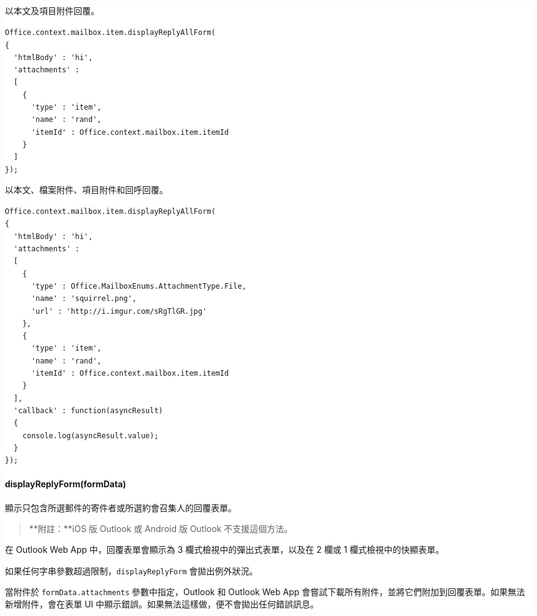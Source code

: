 以本文及項目附件回覆。

```
Office.context.mailbox.item.displayReplyAllForm(
{
  'htmlBody' : 'hi',
  'attachments' :
  [
    {
      'type' : 'item',
      'name' : 'rand',
      'itemId' : Office.context.mailbox.item.itemId
    }
  ]
});
```

以本文、檔案附件、項目附件和回呼回覆。

```
Office.context.mailbox.item.displayReplyAllForm(
{
  'htmlBody' : 'hi',
  'attachments' :
  [
    {
      'type' : Office.MailboxEnums.AttachmentType.File,
      'name' : 'squirrel.png',
      'url' : 'http://i.imgur.com/sRgTlGR.jpg'
    },
    {
      'type' : 'item',
      'name' : 'rand',
      'itemId' : Office.context.mailbox.item.itemId
    }
  ],
  'callback' : function(asyncResult)
  {
    console.log(asyncResult.value);
  }
});
```

#### <a name="displayreplyformformdata"></a>displayReplyForm(formData)

顯示只包含所選郵件的寄件者或所選約會召集人的回覆表單。

> **附註：**iOS 版 Outlook 或 Android 版 Outlook 不支援這個方法。

在 Outlook Web App 中，回覆表單會顯示為 3 欄式檢視中的彈出式表單，以及在 2 欄或 1 欄式檢視中的快顯表單。

如果任何字串參數超過限制，`displayReplyForm` 會拋出例外狀況。

當附件於 `formData.attachments` 參數中指定，Outlook 和 Outlook Web App 會嘗試下載所有附件，並將它們附加到回覆表單。如果無法新增附件，會在表單 UI 中顯示錯誤。如果無法這樣做，便不會拋出任何錯誤訊息。
